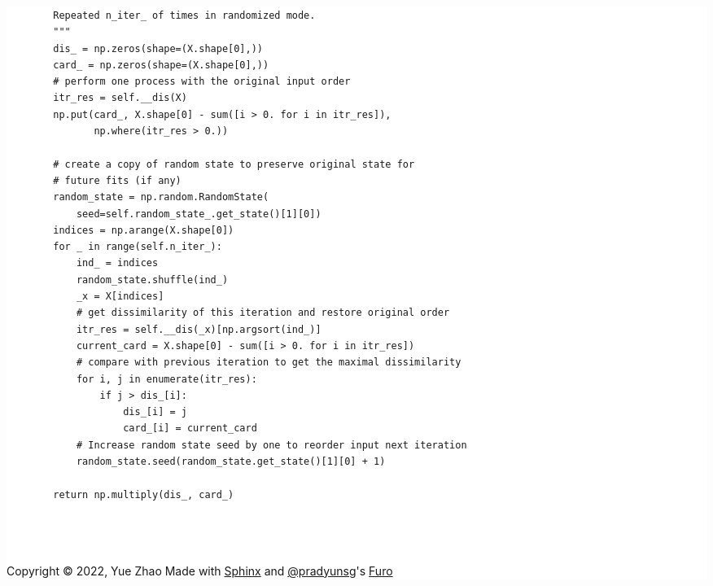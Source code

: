 ```
        Repeated n_iter_ of times in randomized mode.
        """
        dis_ = np.zeros(shape=(X.shape[0],))
        card_ = np.zeros(shape=(X.shape[0],))
        # perform one process with the original input order
        itr_res = self.__dis(X)
        np.put(card_, X.shape[0] - sum([i > 0. for i in itr_res]),
               np.where(itr_res > 0.))

        # create a copy of random state to preserve original state for
        # future fits (if any)
        random_state = np.random.RandomState(
            seed=self.random_state_.get_state()[1][0])
        indices = np.arange(X.shape[0])
        for _ in range(self.n_iter_):
            ind_ = indices
            random_state.shuffle(ind_)
            _x = X[indices]
            # get dissimilarity of this iteration and restore original order
            itr_res = self.__dis(_x)[np.argsort(ind_)]
            current_card = X.shape[0] - sum([i > 0. for i in itr_res])
            # compare with previous iteration to get the maximal dissimilarity
            for i, j in enumerate(itr_res):
                if j > dis_[i]:
                    dis_[i] = j
                    card_[i] = current_card
            # Increase random state seed by one to reorder input next iteration
            random_state.seed(random_state.get_state()[1][0] + 1)

        return np.multiply(dis_, card_)




```

Copyright © 2022, Yue Zhao 
Made with [Sphinx](https://www.sphinx-doc.org/) and [@pradyunsg](https://pradyunsg.me)'s [Furo](https://github.com/pradyunsg/furo)

